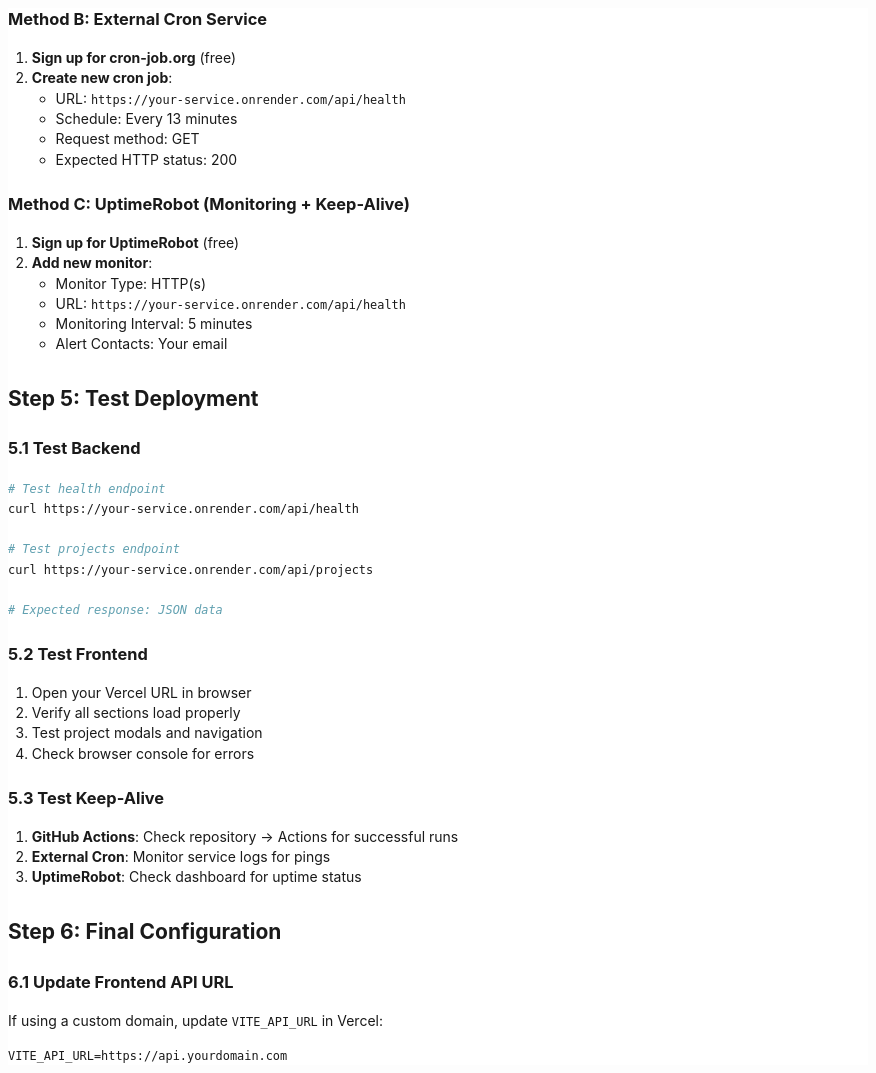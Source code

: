 ### Method B: External Cron Service

1. **Sign up for cron-job.org** (free)
2. **Create new cron job**:
   - URL: `https://your-service.onrender.com/api/health`
   - Schedule: Every 13 minutes
   - Request method: GET
   - Expected HTTP status: 200

### Method C: UptimeRobot (Monitoring + Keep-Alive)

1. **Sign up for UptimeRobot** (free)
2. **Add new monitor**:
   - Monitor Type: HTTP(s)
   - URL: `https://your-service.onrender.com/api/health`
   - Monitoring Interval: 5 minutes
   - Alert Contacts: Your email

## Step 5: Test Deployment

### 5.1 Test Backend
```bash
# Test health endpoint
curl https://your-service.onrender.com/api/health

# Test projects endpoint  
curl https://your-service.onrender.com/api/projects

# Expected response: JSON data
```

### 5.2 Test Frontend
1. Open your Vercel URL in browser
2. Verify all sections load properly
3. Test project modals and navigation
4. Check browser console for errors

### 5.3 Test Keep-Alive
1. **GitHub Actions**: Check repository → Actions for successful runs
2. **External Cron**: Monitor service logs for pings
3. **UptimeRobot**: Check dashboard for uptime status

## Step 6: Final Configuration

### 6.1 Update Frontend API URL
If using a custom domain, update `VITE_API_URL` in Vercel:
```
VITE_API_URL=https://api.yourdomain.com
```
